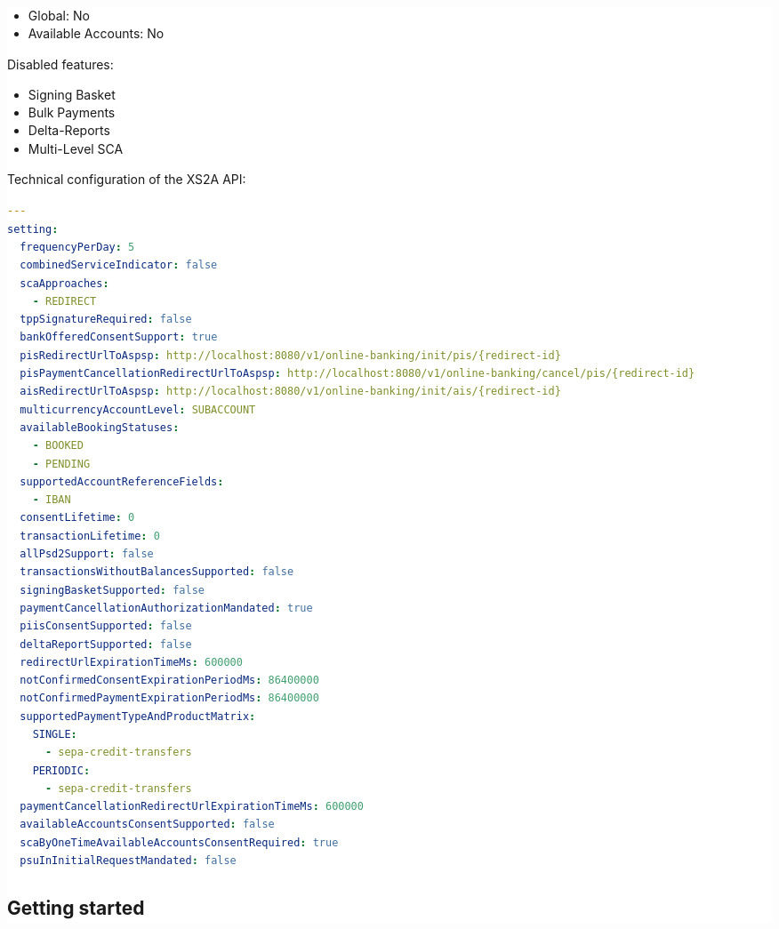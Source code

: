  - Global: No
  - Available Accounts: No

Disabled features:

- Signing Basket
- Bulk Payments
- Delta-Reports
- Multi-Level SCA

Technical configuration of the XS2A API:

```yaml
---
setting:
  frequencyPerDay: 5
  combinedServiceIndicator: false
  scaApproaches:
    - REDIRECT
  tppSignatureRequired: false
  bankOfferedConsentSupport: true
  pisRedirectUrlToAspsp: http://localhost:8080/v1/online-banking/init/pis/{redirect-id}
  pisPaymentCancellationRedirectUrlToAspsp: http://localhost:8080/v1/online-banking/cancel/pis/{redirect-id}
  aisRedirectUrlToAspsp: http://localhost:8080/v1/online-banking/init/ais/{redirect-id}
  multicurrencyAccountLevel: SUBACCOUNT
  availableBookingStatuses:
    - BOOKED
    - PENDING
  supportedAccountReferenceFields:
    - IBAN
  consentLifetime: 0
  transactionLifetime: 0
  allPsd2Support: false
  transactionsWithoutBalancesSupported: false
  signingBasketSupported: false
  paymentCancellationAuthorizationMandated: true
  piisConsentSupported: false
  deltaReportSupported: false
  redirectUrlExpirationTimeMs: 600000
  notConfirmedConsentExpirationPeriodMs: 86400000
  notConfirmedPaymentExpirationPeriodMs: 86400000
  supportedPaymentTypeAndProductMatrix:
    SINGLE:
      - sepa-credit-transfers
    PERIODIC:
      - sepa-credit-transfers
  paymentCancellationRedirectUrlExpirationTimeMs: 600000
  availableAccountsConsentSupported: false
  scaByOneTimeAvailableAccountsConsentRequired: true
  psuInInitialRequestMandated: false
```

## Getting started
